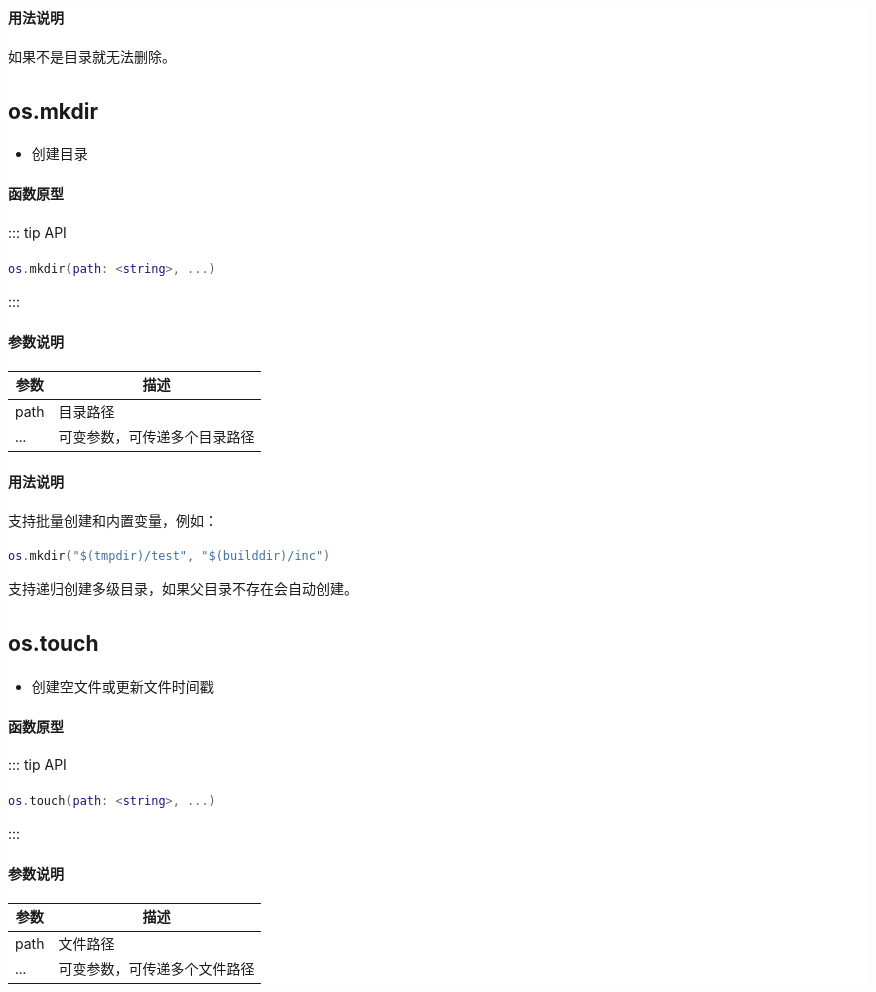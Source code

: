 #### 用法说明

如果不是目录就无法删除。

## os.mkdir

- 创建目录

#### 函数原型

::: tip API
```lua
os.mkdir(path: <string>, ...)
```
:::


#### 参数说明

| 参数 | 描述 |
|------|------|
| path | 目录路径 |
| ... | 可变参数，可传递多个目录路径 |

#### 用法说明

支持批量创建和内置变量，例如：

```lua
os.mkdir("$(tmpdir)/test", "$(builddir)/inc")
```

支持递归创建多级目录，如果父目录不存在会自动创建。

## os.touch

- 创建空文件或更新文件时间戳

#### 函数原型

::: tip API
```lua
os.touch(path: <string>, ...)
```
:::


#### 参数说明

| 参数 | 描述 |
|------|------|
| path | 文件路径 |
| ... | 可变参数，可传递多个文件路径 |
